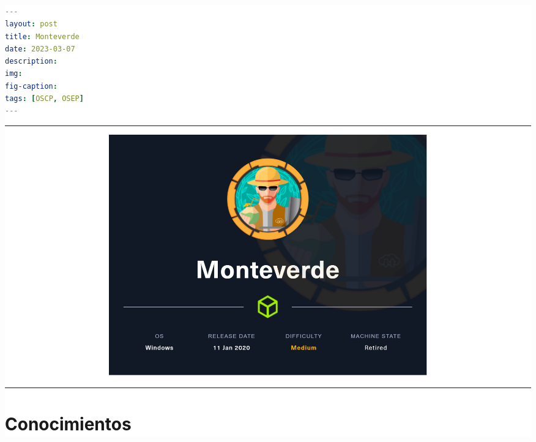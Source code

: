 ```yaml
---
layout: post
title: Monteverde
date: 2023-03-07
description:
img:
fig-caption:
tags: [OSCP, OSEP]
---
```

___

<center><img src="/writeups/assets/img/Monteverde-htb/Monteverde.png" alt="" style="height: 394px; width:520px;"></center>

***

# Conocimientos
